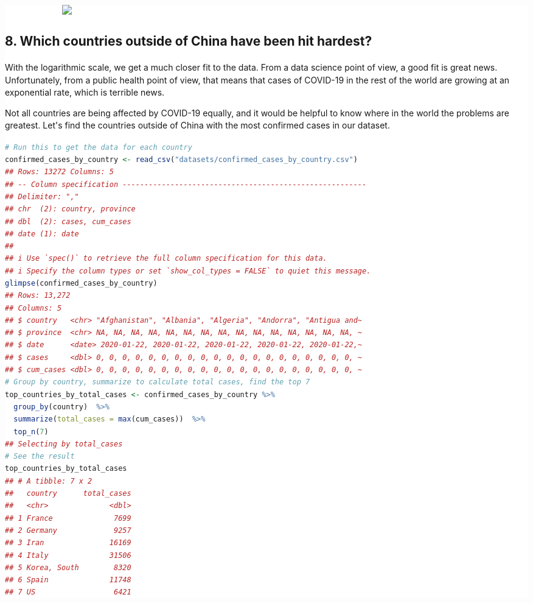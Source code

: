 <img src="{{< blogdown/postref >}}index_files/figure-html/unnamed-chunk-3-1.png" width="672" style="display: block; margin: auto;" />

## 8. Which countries outside of China have been hit hardest?
<p>With the logarithmic scale, we get a much closer fit to the data. From a data science point of view, a good fit is great news. Unfortunately, from a public health point of view, that means that cases of COVID-19 in the rest of the world are growing at an exponential rate, which is terrible news.</p>
<p>Not all countries are being affected by COVID-19 equally, and it would be helpful to know where in the world the problems are greatest. Let's find the countries outside of China with the most confirmed cases in our dataset.</p>


```r
# Run this to get the data for each country
confirmed_cases_by_country <- read_csv("datasets/confirmed_cases_by_country.csv")
## Rows: 13272 Columns: 5
## -- Column specification --------------------------------------------------------
## Delimiter: ","
## chr  (2): country, province
## dbl  (2): cases, cum_cases
## date (1): date
## 
## i Use `spec()` to retrieve the full column specification for this data.
## i Specify the column types or set `show_col_types = FALSE` to quiet this message.
glimpse(confirmed_cases_by_country)
## Rows: 13,272
## Columns: 5
## $ country   <chr> "Afghanistan", "Albania", "Algeria", "Andorra", "Antigua and~
## $ province  <chr> NA, NA, NA, NA, NA, NA, NA, NA, NA, NA, NA, NA, NA, NA, NA, ~
## $ date      <date> 2020-01-22, 2020-01-22, 2020-01-22, 2020-01-22, 2020-01-22,~
## $ cases     <dbl> 0, 0, 0, 0, 0, 0, 0, 0, 0, 0, 0, 0, 0, 0, 0, 0, 0, 0, 0, 0, ~
## $ cum_cases <dbl> 0, 0, 0, 0, 0, 0, 0, 0, 0, 0, 0, 0, 0, 0, 0, 0, 0, 0, 0, 0, ~
# Group by country, summarize to calculate total cases, find the top 7
top_countries_by_total_cases <- confirmed_cases_by_country %>%
  group_by(country)  %>% 
  summarize(total_cases = max(cum_cases))  %>% 
  top_n(7)
## Selecting by total_cases
# See the result
top_countries_by_total_cases
## # A tibble: 7 x 2
##   country      total_cases
##   <chr>              <dbl>
## 1 France              7699
## 2 Germany             9257
## 3 Iran               16169
## 4 Italy              31506
## 5 Korea, South        8320
## 6 Spain              11748
## 7 US                  6421
```
